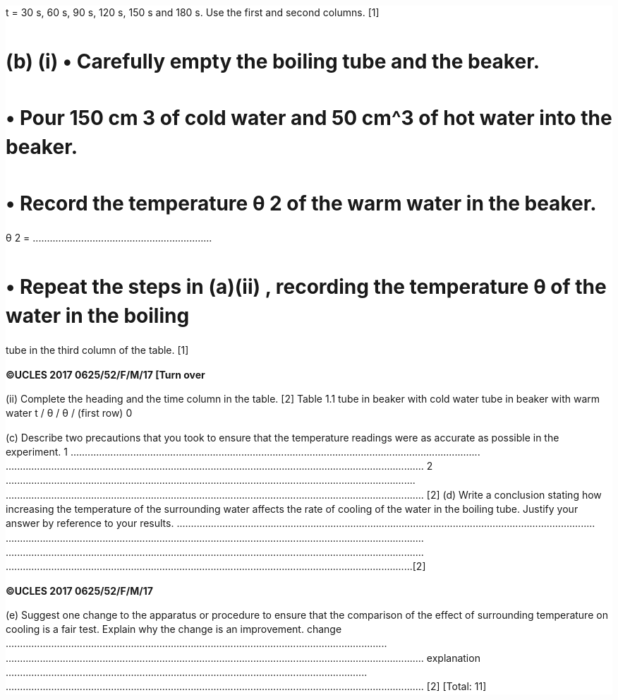  t = 30 s, 60 s, 90 s, 120 s, 150 s and 180 s. Use the first and second columns. [1] 

# (b) (i) • Carefully empty the boiling tube and the beaker. 

# • Pour 150 cm 3 of cold water and 50 cm^3 of hot water into the beaker. 

# • Record the temperature θ 2 of the warm water in the beaker. 

 θ 2 = ............................................................... 

# • Repeat the steps in (a)(ii) , recording the temperature θ of the water in the boiling 

 tube in the third column of the table. [1] 


**©UCLES 2017 0625/52/F/M/17 [Turn over** 

 (ii) Complete the heading and the time column in the table. [2] Table 1.1 tube in beaker with cold water tube in beaker with warm water t / θ / θ / (first row) 0 

 (c) Describe two precautions that you took to ensure that the temperature readings were as accurate as possible in the experiment. 1 ................................................................................................................................................ ................................................................................................................................................... 2 ................................................................................................................................................ ................................................................................................................................................... [2] (d) Write a conclusion stating how increasing the temperature of the surrounding water affects the rate of cooling of the water in the boiling tube. Justify your answer by reference to your results. ................................................................................................................................................... ................................................................................................................................................... ................................................................................................................................................... ...............................................................................................................................................[2] 


**©UCLES 2017 0625/52/F/M/17** 

 (e) Suggest one change to the apparatus or procedure to ensure that the comparison of the effect of surrounding temperature on cooling is a fair test. Explain why the change is an improvement. change ...................................................................................................................................... ................................................................................................................................................... explanation ............................................................................................................................... ................................................................................................................................................... [2] [Total: 11] 
